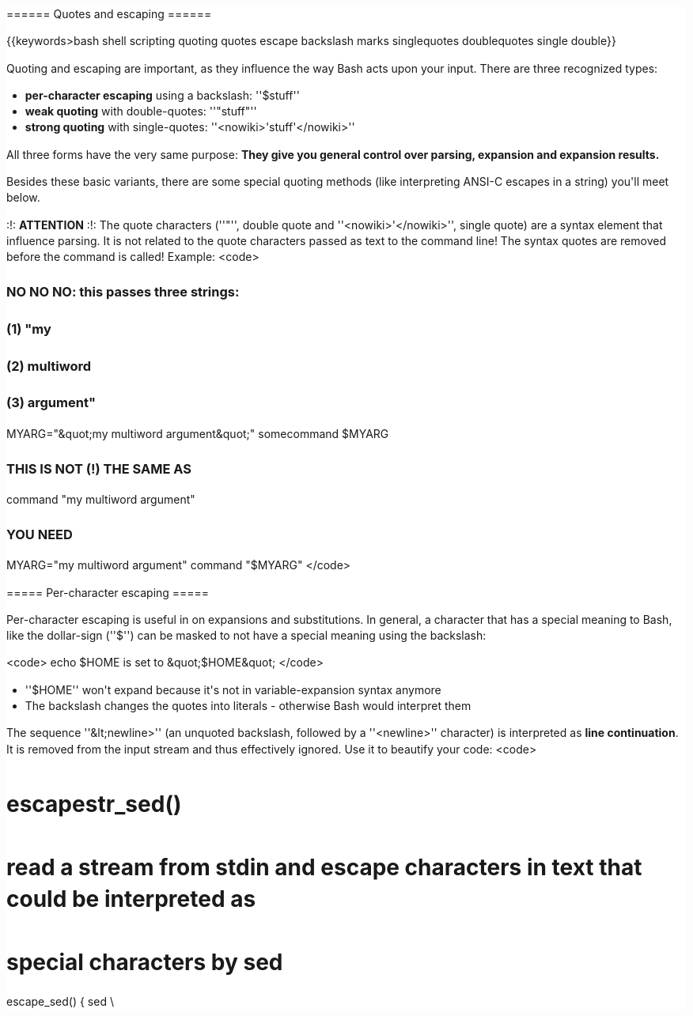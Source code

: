 ====== Quotes and escaping ======

{{keywords&gt;bash shell scripting quoting quotes escape backslash marks singlequotes doublequotes single double}}

Quoting and escaping are important, as they influence the way Bash acts upon your input. There are three recognized types:
  * **per-character escaping** using a backslash: ''\$stuff''
  * **weak quoting** with double-quotes: ''&quot;stuff&quot;''
  * **strong quoting** with single-quotes: ''&lt;nowiki&gt;'stuff'&lt;/nowiki&gt;''

All three forms have the very same purpose: **They give you general control over parsing, expansion and expansion results.**

Besides these basic variants, there are some special quoting methods (like interpreting ANSI-C escapes in a string) you'll meet below.

:!: **ATTENTION** :!: The quote characters (''&quot;'', double quote and ''&lt;nowiki&gt;'&lt;/nowiki&gt;'', single quote) are a syntax element that influence parsing. It is not related to the quote characters passed as text to the command line! The syntax quotes are removed before the command is called! Example:
&lt;code&gt;
### NO NO NO: this passes three strings:
###      (1)  &quot;my
###      (2)  multiword
###      (3)  argument&quot;
MYARG=&quot;\&quot;my multiword argument\&quot;&quot;
somecommand $MYARG

### THIS IS NOT (!) THE SAME AS ###
command &quot;my multiword argument&quot;

### YOU NEED ###
MYARG=&quot;my multiword argument&quot;
command &quot;$MYARG&quot;
&lt;/code&gt;

===== Per-character escaping =====

Per-character escaping is useful in on expansions and substitutions. In general, a character that has a special meaning to Bash, like the dollar-sign (''$'') can be masked to not have a special meaning using the backslash:

&lt;code&gt;
echo \$HOME is set to \&quot;$HOME\&quot;
&lt;/code&gt;
  * ''\$HOME'' won't expand because it's not in variable-expansion syntax anymore
  * The backslash changes the quotes into literals - otherwise Bash would interpret them

The sequence ''\&lt;newline&gt;'' (an unquoted backslash, followed by a ''&lt;newline&gt;'' character) is interpreted as **line continuation**. It is removed from the input stream and thus effectively ignored. Use it to beautify your code:
&lt;code&gt;
# escapestr_sed()
# read a stream from stdin and escape characters in text that could be interpreted as
# special characters by sed
escape_sed() {
 sed \
